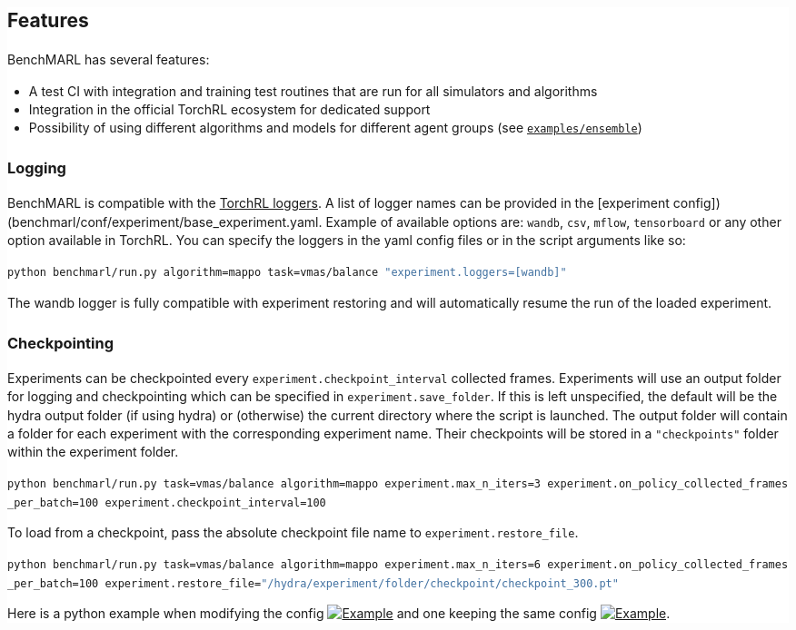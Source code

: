 ## Features

BenchMARL has several features:
- A test CI with integration and training test routines that are run for all simulators and algorithms
- Integration in the official TorchRL ecosystem for dedicated support
- Possibility of using different algorithms and models for different agent groups (see [`examples/ensemble`](examples/ensemble))


### Logging

BenchMARL is compatible with the [TorchRL loggers](https://github.com/pytorch/rl/tree/main/torchrl/record/loggers).
A list of logger names can be provided in the [experiment config])(benchmarl/conf/experiment/base_experiment.yaml.
Example of available options are: `wandb`, `csv`, `mflow`, `tensorboard` or any other option available in TorchRL. You can specify the loggers
in the yaml config files or in the script arguments like so:
```bash
python benchmarl/run.py algorithm=mappo task=vmas/balance "experiment.loggers=[wandb]"
```
The wandb logger is fully compatible with experiment restoring and will automatically resume the run of 
the loaded experiment.

### Checkpointing

Experiments can be checkpointed every `experiment.checkpoint_interval` collected frames.
Experiments will use an output folder for logging and checkpointing which can be specified in `experiment.save_folder`.
If this is left unspecified,
the default will be the hydra output folder (if using hydra) or (otherwise) the current directory 
where the script is launched.
The output folder will contain a folder for each experiment with the corresponding experiment name.
Their checkpoints will be stored in a `"checkpoints"` folder within the experiment folder.
```bash
python benchmarl/run.py task=vmas/balance algorithm=mappo experiment.max_n_iters=3 experiment.on_policy_collected_frames_per_batch=100 experiment.checkpoint_interval=100
```

To load from a checkpoint, pass the absolute checkpoint file name to `experiment.restore_file`.
```bash
python benchmarl/run.py task=vmas/balance algorithm=mappo experiment.max_n_iters=6 experiment.on_policy_collected_frames_per_batch=100 experiment.restore_file="/hydra/experiment/folder/checkpoint/checkpoint_300.pt"
```
Here is a python example when modifying the config
[![Example](https://img.shields.io/badge/Example-blue.svg)](examples/checkpointing/reload_experiment.py)
and one keeping the same config 
[![Example](https://img.shields.io/badge/Example-blue.svg)](examples/checkpointing/resume_experiment.py).
